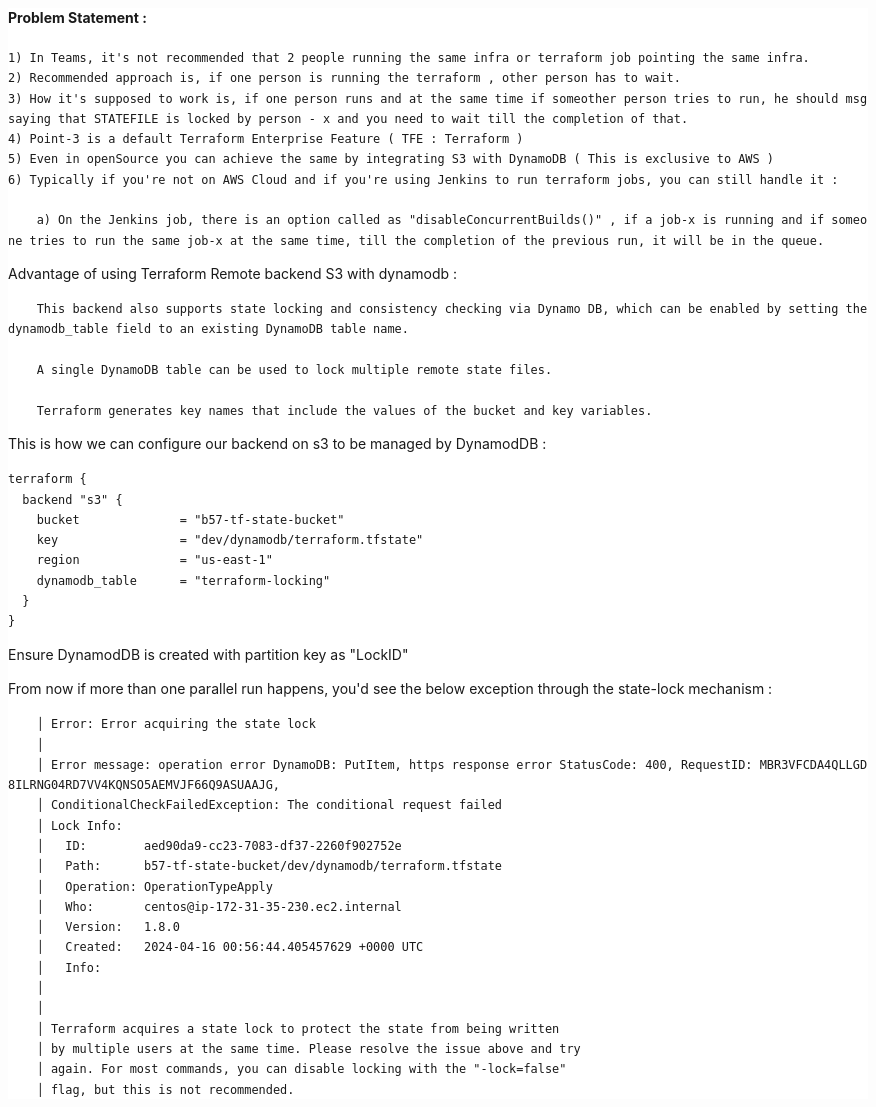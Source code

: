 #### Problem Statement :

    1) In Teams, it's not recommended that 2 people running the same infra or terraform job pointing the same infra. 
    2) Recommended approach is, if one person is running the terraform , other person has to wait.
    3) How it's supposed to work is, if one person runs and at the same time if someother person tries to run, he should msg saying that STATEFILE is locked by person - x and you need to wait till the completion of that. 
    4) Point-3 is a default Terraform Enterprise Feature ( TFE : Terraform ) 
    5) Even in openSource you can achieve the same by integrating S3 with DynamoDB ( This is exclusive to AWS )
    6) Typically if you're not on AWS Cloud and if you're using Jenkins to run terraform jobs, you can still handle it :

        a) On the Jenkins job, there is an option called as "disableConcurrentBuilds()" , if a job-x is running and if someone tries to run the same job-x at the same time, till the completion of the previous run, it will be in the queue. 


Advantage of using Terraform Remote backend S3 with dynamodb :

```
    This backend also supports state locking and consistency checking via Dynamo DB, which can be enabled by setting the dynamodb_table field to an existing DynamoDB table name. 

    A single DynamoDB table can be used to lock multiple remote state files. 

    Terraform generates key names that include the values of the bucket and key variables.
```


This is how we can configure our backend on s3 to be managed by DynamodDB :
```
terraform {
  backend "s3" {
    bucket              = "b57-tf-state-bucket"
    key                 = "dev/dynamodb/terraform.tfstate"
    region              = "us-east-1"
    dynamodb_table      = "terraform-locking"
  }
}
```

Ensure DynamodDB is created with partition key as "LockID"


From now if more than one parallel run happens, you'd see the below exception through the state-lock mechanism :

```
    │ Error: Error acquiring the state lock
    │
    │ Error message: operation error DynamoDB: PutItem, https response error StatusCode: 400, RequestID: MBR3VFCDA4QLLGD8ILRNG04RD7VV4KQNSO5AEMVJF66Q9ASUAAJG,
    │ ConditionalCheckFailedException: The conditional request failed
    │ Lock Info:
    │   ID:        aed90da9-cc23-7083-df37-2260f902752e
    │   Path:      b57-tf-state-bucket/dev/dynamodb/terraform.tfstate
    │   Operation: OperationTypeApply
    │   Who:       centos@ip-172-31-35-230.ec2.internal
    │   Version:   1.8.0
    │   Created:   2024-04-16 00:56:44.405457629 +0000 UTC
    │   Info:
    │
    │
    │ Terraform acquires a state lock to protect the state from being written
    │ by multiple users at the same time. Please resolve the issue above and try
    │ again. For most commands, you can disable locking with the "-lock=false"
    │ flag, but this is not recommended.
```